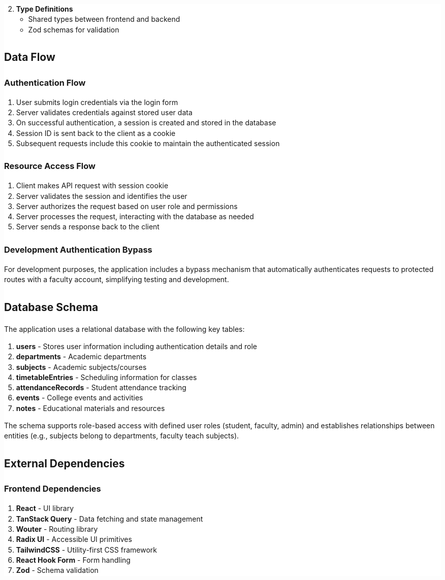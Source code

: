2. **Type Definitions**
   - Shared types between frontend and backend
   - Zod schemas for validation

## Data Flow

### Authentication Flow

1. User submits login credentials via the login form
2. Server validates credentials against stored user data
3. On successful authentication, a session is created and stored in the database
4. Session ID is sent back to the client as a cookie
5. Subsequent requests include this cookie to maintain the authenticated session

### Resource Access Flow

1. Client makes API request with session cookie
2. Server validates the session and identifies the user
3. Server authorizes the request based on user role and permissions
4. Server processes the request, interacting with the database as needed
5. Server sends a response back to the client

### Development Authentication Bypass

For development purposes, the application includes a bypass mechanism that automatically authenticates requests to protected routes with a faculty account, simplifying testing and development.

## Database Schema

The application uses a relational database with the following key tables:

1. **users** - Stores user information including authentication details and role
2. **departments** - Academic departments
3. **subjects** - Academic subjects/courses
4. **timetableEntries** - Scheduling information for classes
5. **attendanceRecords** - Student attendance tracking
6. **events** - College events and activities
7. **notes** - Educational materials and resources

The schema supports role-based access with defined user roles (student, faculty, admin) and establishes relationships between entities (e.g., subjects belong to departments, faculty teach subjects).

## External Dependencies

### Frontend Dependencies

1. **React** - UI library
2. **TanStack Query** - Data fetching and state management
3. **Wouter** - Routing library
4. **Radix UI** - Accessible UI primitives
5. **TailwindCSS** - Utility-first CSS framework
6. **React Hook Form** - Form handling
7. **Zod** - Schema validation

